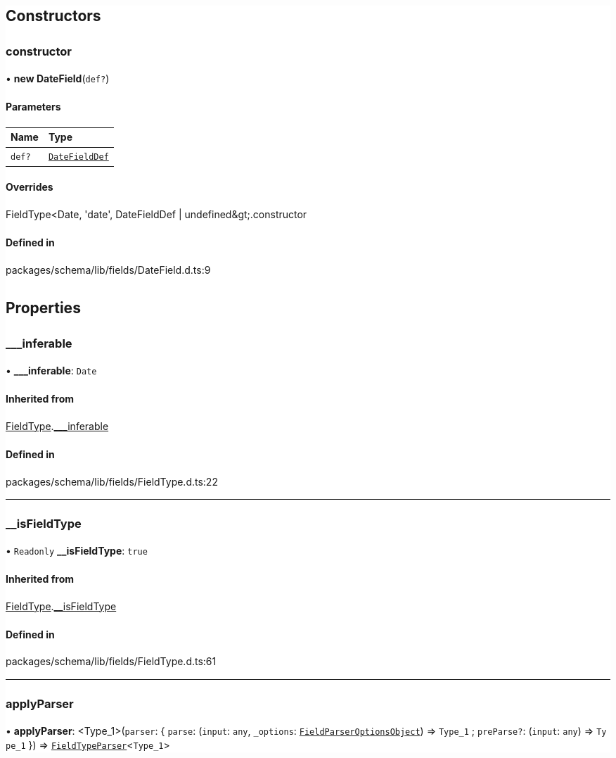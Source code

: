 ## Constructors

### constructor

• **new DateField**(`def?`)

#### Parameters

| Name | Type |
| :------ | :------ |
| `def?` | [`DateFieldDef`](../modules/Solarwind.md#datefielddef) |

#### Overrides

FieldType&lt;Date, &#x27;date&#x27;, DateFieldDef \| undefined\&gt;.constructor

#### Defined in

packages/schema/lib/fields/DateField.d.ts:9

## Properties

### \_\_\_inferable

• **\_\_\_inferable**: `Date`

#### Inherited from

[FieldType](Solarwind.FieldType.md).[___inferable](Solarwind.FieldType.md#___inferable)

#### Defined in

packages/schema/lib/fields/FieldType.d.ts:22

___

### \_\_isFieldType

• `Readonly` **\_\_isFieldType**: ``true``

#### Inherited from

[FieldType](Solarwind.FieldType.md).[__isFieldType](Solarwind.FieldType.md#__isfieldtype)

#### Defined in

packages/schema/lib/fields/FieldType.d.ts:61

___

### applyParser

• **applyParser**: <Type_1\>(`parser`: { `parse`: (`input`: `any`, `_options`: [`FieldParserOptionsObject`](../modules/Solarwind.md#fieldparseroptionsobject)) => `Type_1` ; `preParse?`: (`input`: `any`) => `Type_1`  }) => [`FieldTypeParser`](../modules/Solarwind.md#fieldtypeparser)<`Type_1`\>
